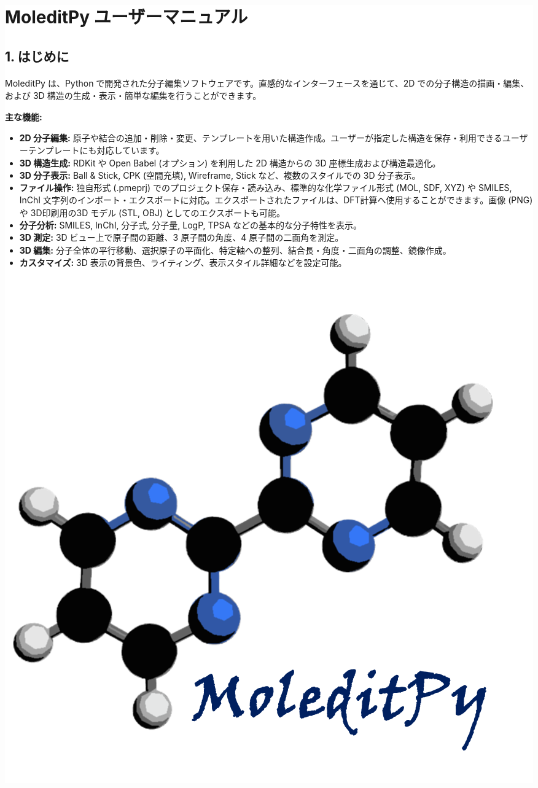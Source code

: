 # MoleditPy ユーザーマニュアル

## 1\. はじめに

MoleditPy は、Python で開発された分子編集ソフトウェアです。直感的なインターフェースを通じて、2D での分子構造の描画・編集、および 3D 構造の生成・表示・簡単な編集を行うことができます。

**主な機能:**

  * **2D 分子編集:** 原子や結合の追加・削除・変更、テンプレートを用いた構造作成。ユーザーが指定した構造を保存・利用できるユーザーテンプレートにも対応しています。
  * **3D 構造生成:** RDKit や Open Babel (オプション) を利用した 2D 構造からの 3D 座標生成および構造最適化。
  * **3D 分子表示:** Ball & Stick, CPK (空間充填), Wireframe, Stick など、複数のスタイルでの 3D 分子表示。
  * **ファイル操作:** 独自形式 (.pmeprj) でのプロジェクト保存・読み込み、標準的な化学ファイル形式 (MOL, SDF, XYZ) や SMILES, InChI 文字列のインポート・エクスポートに対応。エクスポートされたファイルは、DFT計算へ使用することができます。画像 (PNG) や 3D印刷用の3D モデル (STL, OBJ) としてのエクスポートも可能。
  * **分子分析:** SMILES, InChI, 分子式, 分子量, LogP, TPSA などの基本的な分子特性を表示。
  * **3D 測定:** 3D ビュー上で原子間の距離、3 原子間の角度、4 原子間の二面角を測定。
  * **3D 編集:** 分子全体の平行移動、選択原子の平面化、特定軸への整列、結合長・角度・二面角の調整、鏡像作成。
  * **カスタマイズ:** 3D 表示の背景色、ライティング、表示スタイル詳細などを設定可能。

  ![](img/icon.png)
  